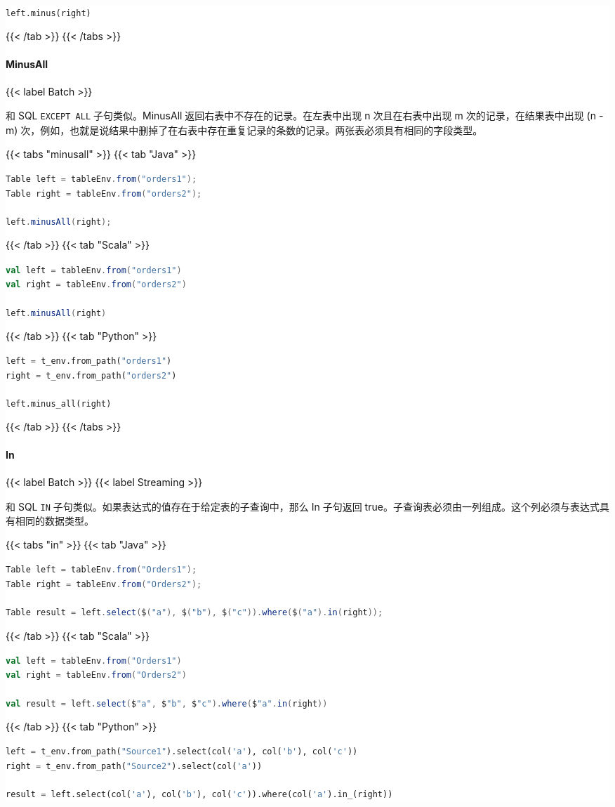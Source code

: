 ```python
left.minus(right)
```
{{< /tab >}}
{{< /tabs >}}

#### MinusAll
{{< label Batch >}}

和 SQL `EXCEPT ALL` 子句类似。MinusAll 返回右表中不存在的记录。在左表中出现 n 次且在右表中出现 m 次的记录，在结果表中出现 (n - m) 次，例如，也就是说结果中删掉了在右表中存在重复记录的条数的记录。两张表必须具有相同的字段类型。

{{< tabs "minusall" >}}
{{< tab "Java" >}}
```java
Table left = tableEnv.from("orders1");
Table right = tableEnv.from("orders2");

left.minusAll(right);
```
{{< /tab >}}
{{< tab "Scala" >}}
```scala
val left = tableEnv.from("orders1")
val right = tableEnv.from("orders2")

left.minusAll(right)
```
{{< /tab >}}
{{< tab "Python" >}}
```python
left = t_env.from_path("orders1")
right = t_env.from_path("orders2")

left.minus_all(right)
```
{{< /tab >}}
{{< /tabs >}}

#### In 

{{< label Batch >}} {{< label Streaming >}}

和 SQL `IN` 子句类似。如果表达式的值存在于给定表的子查询中，那么 In 子句返回 true。子查询表必须由一列组成。这个列必须与表达式具有相同的数据类型。

{{< tabs "in" >}}
{{< tab "Java" >}}
```java
Table left = tableEnv.from("Orders1");
Table right = tableEnv.from("Orders2");

Table result = left.select($("a"), $("b"), $("c")).where($("a").in(right));
```
{{< /tab >}}
{{< tab "Scala" >}}
```scala
val left = tableEnv.from("Orders1")
val right = tableEnv.from("Orders2")

val result = left.select($"a", $"b", $"c").where($"a".in(right))
```
{{< /tab >}}
{{< tab "Python" >}}
```python
left = t_env.from_path("Source1").select(col('a'), col('b'), col('c'))
right = t_env.from_path("Source2").select(col('a'))

result = left.select(col('a'), col('b'), col('c')).where(col('a').in_(right))
```